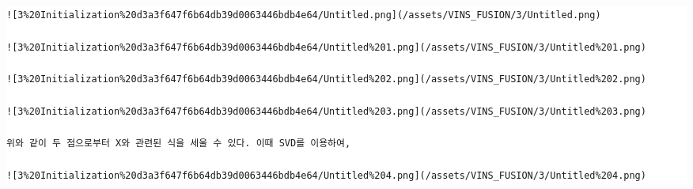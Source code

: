     ![3%20Initialization%20d3a3f647f6b64db39d0063446bdb4e64/Untitled.png](/assets/VINS_FUSION/3/Untitled.png)

    ![3%20Initialization%20d3a3f647f6b64db39d0063446bdb4e64/Untitled%201.png](/assets/VINS_FUSION/3/Untitled%201.png)

    ![3%20Initialization%20d3a3f647f6b64db39d0063446bdb4e64/Untitled%202.png](/assets/VINS_FUSION/3/Untitled%202.png)

    ![3%20Initialization%20d3a3f647f6b64db39d0063446bdb4e64/Untitled%203.png](/assets/VINS_FUSION/3/Untitled%203.png)

    위와 같이 두 점으로부터 X와 관련된 식을 세울 수 있다. 이때 SVD를 이용하여, 

    ![3%20Initialization%20d3a3f647f6b64db39d0063446bdb4e64/Untitled%204.png](/assets/VINS_FUSION/3/Untitled%204.png)
